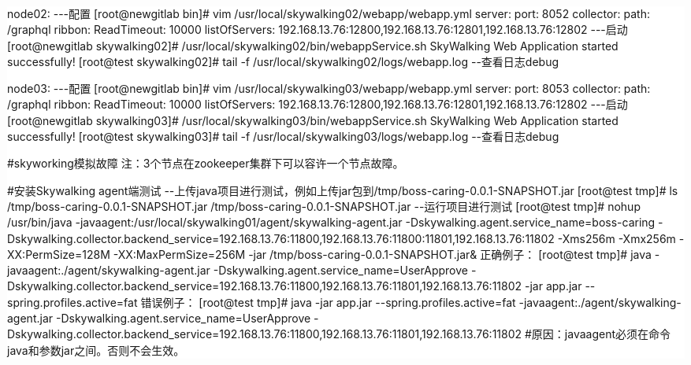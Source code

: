 node02:
---配置
[root@newgitlab bin]# vim /usr/local/skywalking02/webapp/webapp.yml
server:
  port: 8052
collector:
  path: /graphql
  ribbon:
    ReadTimeout: 10000
    listOfServers: 192.168.13.76:12800,192.168.13.76:12801,192.168.13.76:12802
---启动
[root@newgitlab skywalking02]# /usr/local/skywalking02/bin/webappService.sh 
SkyWalking Web Application started successfully!
[root@test skywalking02]# tail -f /usr/local/skywalking02/logs/webapp.log  --查看日志debug

node03:
---配置
[root@newgitlab bin]# vim /usr/local/skywalking03/webapp/webapp.yml
server:
  port: 8053
collector:
  path: /graphql
  ribbon:
    ReadTimeout: 10000
    listOfServers: 192.168.13.76:12800,192.168.13.76:12801,192.168.13.76:12802
---启动
[root@newgitlab skywalking03]# /usr/local/skywalking03/bin/webappService.sh 
SkyWalking Web Application started successfully!
[root@test skywalking03]# tail -f /usr/local/skywalking03/logs/webapp.log  --查看日志debug

#skyworking模拟故障
注：3个节点在zookeeper集群下可以容许一个节点故障。


#安装Skywalking agent端测试
--上传java项目进行测试，例如上传jar包到/tmp/boss-caring-0.0.1-SNAPSHOT.jar
[root@test tmp]# ls /tmp/boss-caring-0.0.1-SNAPSHOT.jar 
/tmp/boss-caring-0.0.1-SNAPSHOT.jar
--运行项目进行测试
[root@test tmp]# nohup /usr/bin/java -javaagent:/usr/local/skywalking01/agent/skywalking-agent.jar -Dskywalking.agent.service_name=boss-caring -Dskywalking.collector.backend_service=192.168.13.76:11800,192.168.13.76:11800:11801,192.168.13.76:11802 -Xms256m -Xmx256m -XX:PermSize=128M -XX:MaxPermSize=256M -jar /tmp/boss-caring-0.0.1-SNAPSHOT.jar&
正确例子：
[root@test tmp]# java -javaagent:./agent/skywalking-agent.jar -Dskywalking.agent.service_name=UserApprove -Dskywalking.collector.backend_service=192.168.13.76:11800,192.168.13.76:11801,192.168.13.76:11802 -jar app.jar --spring.profiles.active=fat
错误例子：
[root@test tmp]# java -jar app.jar --spring.profiles.active=fat -javaagent:./agent/skywalking-agent.jar -Dskywalking.agent.service_name=UserApprove -Dskywalking.collector.backend_service=192.168.13.76:11800,192.168.13.76:11801,192.168.13.76:11802
#原因：javaagent必须在命令java和参数jar之间。否则不会生效。
